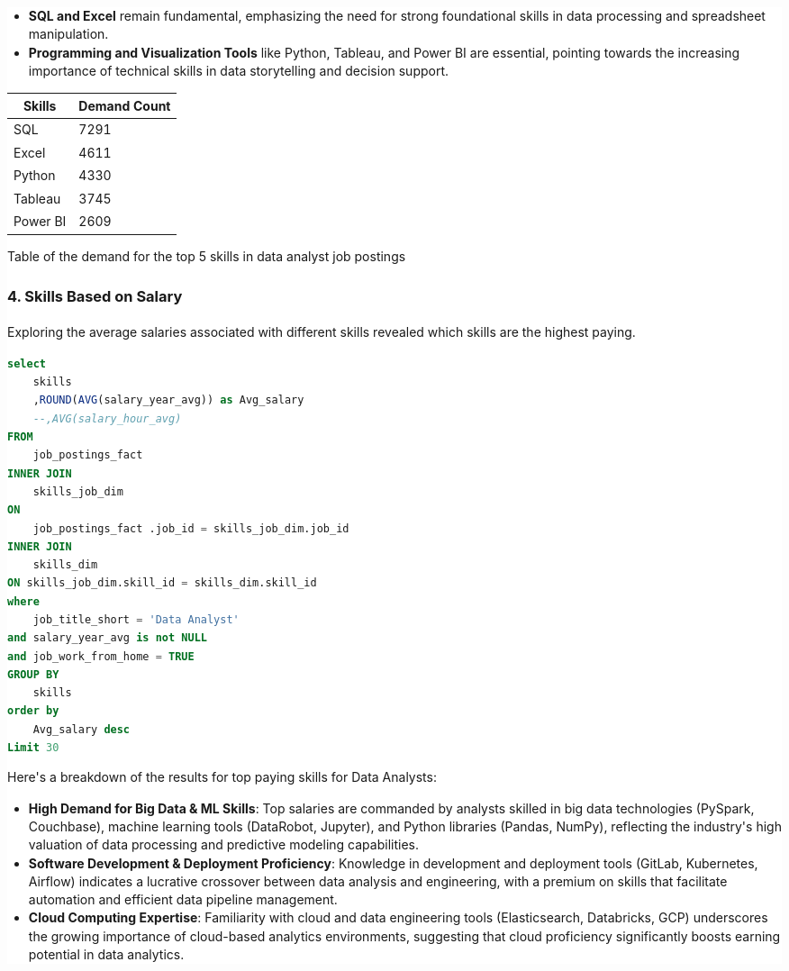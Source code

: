- **SQL and Excel** remain fundamental, emphasizing the need for strong foundational skills in data processing and spreadsheet manipulation.
- **Programming and Visualization Tools** like Python, Tableau, and Power BI are essential, pointing towards the increasing importance of technical skills in data storytelling and decision support.

| Skills   | Demand Count |
|----------|--------------|
| SQL      | 7291         |
| Excel    | 4611         |
| Python   | 4330         |
| Tableau  | 3745         |
| Power BI | 2609         |
Table of the demand for the top 5 skills in data analyst job postings


### 4. Skills Based on Salary

Exploring the average salaries associated with different skills revealed which skills are the highest paying.

```sql
select 
    skills
    ,ROUND(AVG(salary_year_avg)) as Avg_salary
    --,AVG(salary_hour_avg)
FROM 
    job_postings_fact 
INNER JOIN 
    skills_job_dim 
ON 
    job_postings_fact .job_id = skills_job_dim.job_id
INNER JOIN 
    skills_dim 
ON skills_job_dim.skill_id = skills_dim.skill_id
where 
    job_title_short = 'Data Analyst'
and salary_year_avg is not NULL
and job_work_from_home = TRUE
GROUP BY
    skills
order by 
    Avg_salary desc
Limit 30
```
Here's a breakdown of the results for top paying skills for Data Analysts:

- **High Demand for Big Data & ML Skills**: Top salaries are commanded by analysts skilled in big data technologies (PySpark, Couchbase), machine learning tools (DataRobot, Jupyter), and Python libraries (Pandas, NumPy), reflecting the industry's high valuation of data processing and predictive modeling capabilities.
- **Software Development & Deployment Proficiency**: Knowledge in development and deployment tools (GitLab, Kubernetes, Airflow) indicates a lucrative crossover between data analysis and engineering, with a premium on skills that facilitate automation and efficient data pipeline management.
- **Cloud Computing Expertise**: Familiarity with cloud and data engineering tools (Elasticsearch, Databricks, GCP) underscores the growing importance of cloud-based analytics environments, suggesting that cloud proficiency significantly boosts earning potential in data analytics.
